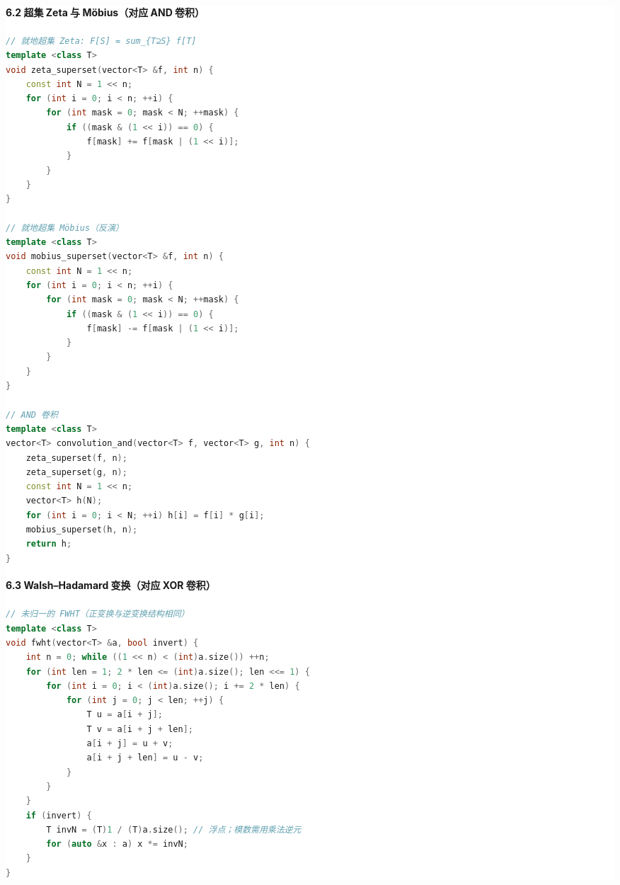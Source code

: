 #### 6.2 超集 Zeta 与 Möbius（对应 AND 卷积）

```cpp
// 就地超集 Zeta: F[S] = sum_{T⊇S} f[T]
template <class T>
void zeta_superset(vector<T> &f, int n) {
    const int N = 1 << n;
    for (int i = 0; i < n; ++i) {
        for (int mask = 0; mask < N; ++mask) {
            if ((mask & (1 << i)) == 0) {
                f[mask] += f[mask | (1 << i)];
            }
        }
    }
}

// 就地超集 Möbius（反演）
template <class T>
void mobius_superset(vector<T> &f, int n) {
    const int N = 1 << n;
    for (int i = 0; i < n; ++i) {
        for (int mask = 0; mask < N; ++mask) {
            if ((mask & (1 << i)) == 0) {
                f[mask] -= f[mask | (1 << i)];
            }
        }
    }
}

// AND 卷积
template <class T>
vector<T> convolution_and(vector<T> f, vector<T> g, int n) {
    zeta_superset(f, n);
    zeta_superset(g, n);
    const int N = 1 << n;
    vector<T> h(N);
    for (int i = 0; i < N; ++i) h[i] = f[i] * g[i];
    mobius_superset(h, n);
    return h;
}
```

#### 6.3 Walsh–Hadamard 变换（对应 XOR 卷积）

```cpp
// 未归一的 FWHT（正变换与逆变换结构相同）
template <class T>
void fwht(vector<T> &a, bool invert) {
    int n = 0; while ((1 << n) < (int)a.size()) ++n;
    for (int len = 1; 2 * len <= (int)a.size(); len <<= 1) {
        for (int i = 0; i < (int)a.size(); i += 2 * len) {
            for (int j = 0; j < len; ++j) {
                T u = a[i + j];
                T v = a[i + j + len];
                a[i + j] = u + v;
                a[i + j + len] = u - v;
            }
        }
    }
    if (invert) {
        T invN = (T)1 / (T)a.size(); // 浮点；模数需用乘法逆元
        for (auto &x : a) x *= invN;
    }
}

```